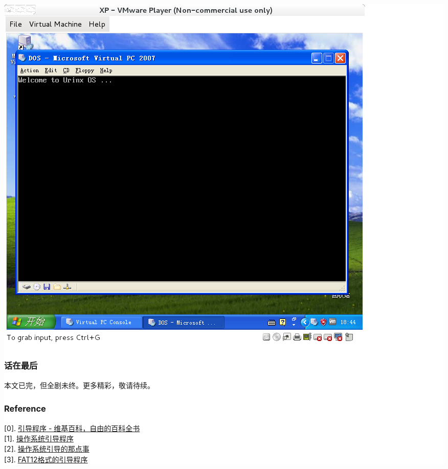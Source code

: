 ![Alt text](screenshot/7.png)

### 话在最后
本文已完，但全剧未终。更多精彩，敬请待续。

### Reference
[0]. [引导程序 - 维基百科，自由的百科全书](http://zh.wikipedia.org/wiki/%E5%95%9F%E5%8B%95%E7%A8%8B%E5%BC%8F)<br>
[1]. [操作系统引导程序](http://blog.chinaunix.net/uid-7178083-id-2678272.html)<br>
[2]. [操作系统引导的那点事](http://blog.csdn.net/hellochina15/article/details/7015905)<br>
[3]. [FAT12格式的引导程序](http://blog.sina.com.cn/s/blog_3edcf6b80100crl4.html)<br>
